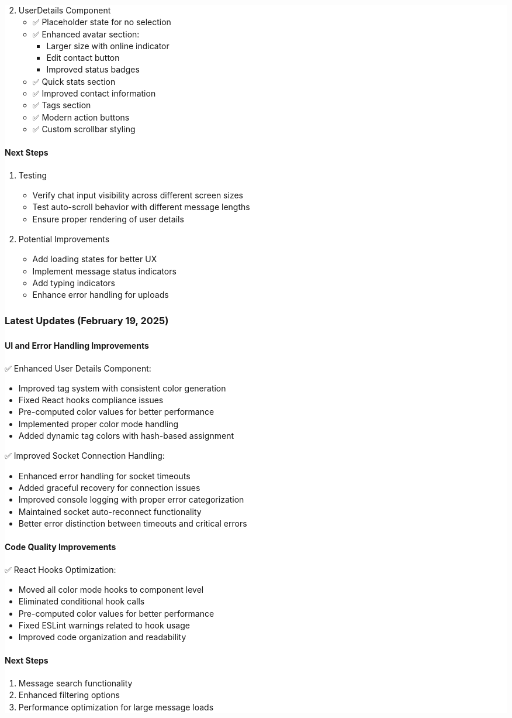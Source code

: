 2. UserDetails Component
   - ✅ Placeholder state for no selection
   - ✅ Enhanced avatar section:
     - Larger size with online indicator
     - Edit contact button
     - Improved status badges
   - ✅ Quick stats section
   - ✅ Improved contact information
   - ✅ Tags section
   - ✅ Modern action buttons
   - ✅ Custom scrollbar styling

#### Next Steps
1. Testing
   - Verify chat input visibility across different screen sizes
   - Test auto-scroll behavior with different message lengths
   - Ensure proper rendering of user details

2. Potential Improvements
   - Add loading states for better UX
   - Implement message status indicators
   - Add typing indicators
   - Enhance error handling for uploads

### Latest Updates (February 19, 2025)

#### UI and Error Handling Improvements
✅ Enhanced User Details Component:
- Improved tag system with consistent color generation
- Fixed React hooks compliance issues
- Pre-computed color values for better performance
- Implemented proper color mode handling
- Added dynamic tag colors with hash-based assignment

✅ Improved Socket Connection Handling:
- Enhanced error handling for socket timeouts
- Added graceful recovery for connection issues
- Improved console logging with proper error categorization
- Maintained socket auto-reconnect functionality
- Better error distinction between timeouts and critical errors

#### Code Quality Improvements
✅ React Hooks Optimization:
- Moved all color mode hooks to component level
- Eliminated conditional hook calls
- Pre-computed color values for better performance
- Fixed ESLint warnings related to hook usage
- Improved code organization and readability

#### Next Steps
1. Message search functionality
2. Enhanced filtering options
3. Performance optimization for large message loads
